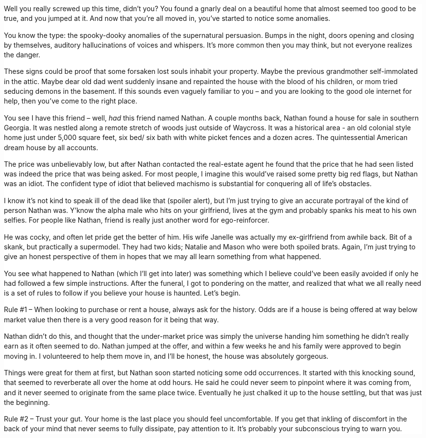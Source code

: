 Well you really screwed up this time, didn’t you? You found a gnarly deal on a beautiful home that almost seemed too good to be true, and you jumped at it. And now that you’re all moved in, you’ve started to notice some anomalies.

You know the type: the spooky-dooky anomalies of the supernatural persuasion. Bumps in the night, doors opening and closing by themselves, auditory hallucinations of voices and whispers. It’s more common then you may think, but not everyone realizes the danger. 

These signs could be proof that some forsaken lost souls inhabit your property. Maybe the previous grandmother self-immolated in the attic. Maybe dear old dad went suddenly insane and repainted the house with the blood of his children, or mom tried seducing demons in the basement. If this sounds even vaguely familiar to you – and you are looking to the good ole internet for help, then you’ve come to the right place.

You see I have this friend – well, *had* this friend named Nathan. A couple months back, Nathan found a house for sale in southern Georgia. It was nestled along a remote stretch of woods just outside of Waycross. It was a historical area - an old colonial style home just under 5,000 square feet, six bed/ six bath with white picket fences and a dozen acres. The quintessential American dream house by all accounts. 

The price was unbelievably low, but after Nathan contacted the real-estate agent he found that the price that he had seen listed was indeed the price that was being asked. For most people, I imagine this would’ve raised some pretty big red flags, but Nathan was an idiot. The confident type of idiot that believed machismo is substantial for conquering all of life’s obstacles. 

I know it’s not kind to speak ill of the dead like that (spoiler alert), but I’m just trying to give an accurate portrayal of the kind of person Nathan was. Y’know the alpha male who hits on your girlfriend, lives at the gym and probably spanks his meat to his own selfies. For people like Nathan, friend is really just another word for ego-reinforcer.

 He was cocky, and often let pride get the better of him. His wife Janelle was actually my ex-girlfriend from awhile back. Bit of a skank, but practically a supermodel. They had two kids; Natalie and Mason who were both spoiled brats. Again, I’m just trying to give an honest perspective of them in hopes that we may all learn something from what happened.

You see what happened to Nathan (which I’ll get into later) was something which I believe could’ve been easily avoided if only he had followed a few simple instructions. After the funeral, I got to pondering on the matter, and realized that what we all really need is a set of rules to follow if you believe your house is haunted. Let’s begin.

Rule #1 – When looking to purchase or rent a house, always ask for the history. Odds are if a house is being offered at way below market value then there is a very good reason for it being that way. 

Nathan didn’t do this, and thought that the under-market price was simply the universe handing him something he didn’t really earn as it often seemed to do. Nathan jumped at the offer, and within a few weeks he and his family were approved to begin moving in. I volunteered to help them move in, and I’ll be honest, the house was absolutely gorgeous. 

Things were great for them at first, but Nathan soon started noticing some odd occurrences. It started with this knocking sound, that seemed to reverberate all over the home at odd hours. He said he could never seem to pinpoint where it was coming from, and it never seemed to originate from the same place twice. Eventually he just chalked it up to the house settling, but that was just the beginning. 

Rule #2 – Trust your gut. Your home is the last place you should feel uncomfortable. If you get that inkling of discomfort in the back of your mind that never seems to fully dissipate, pay attention to it. It’s probably your subconscious trying to warn you.
